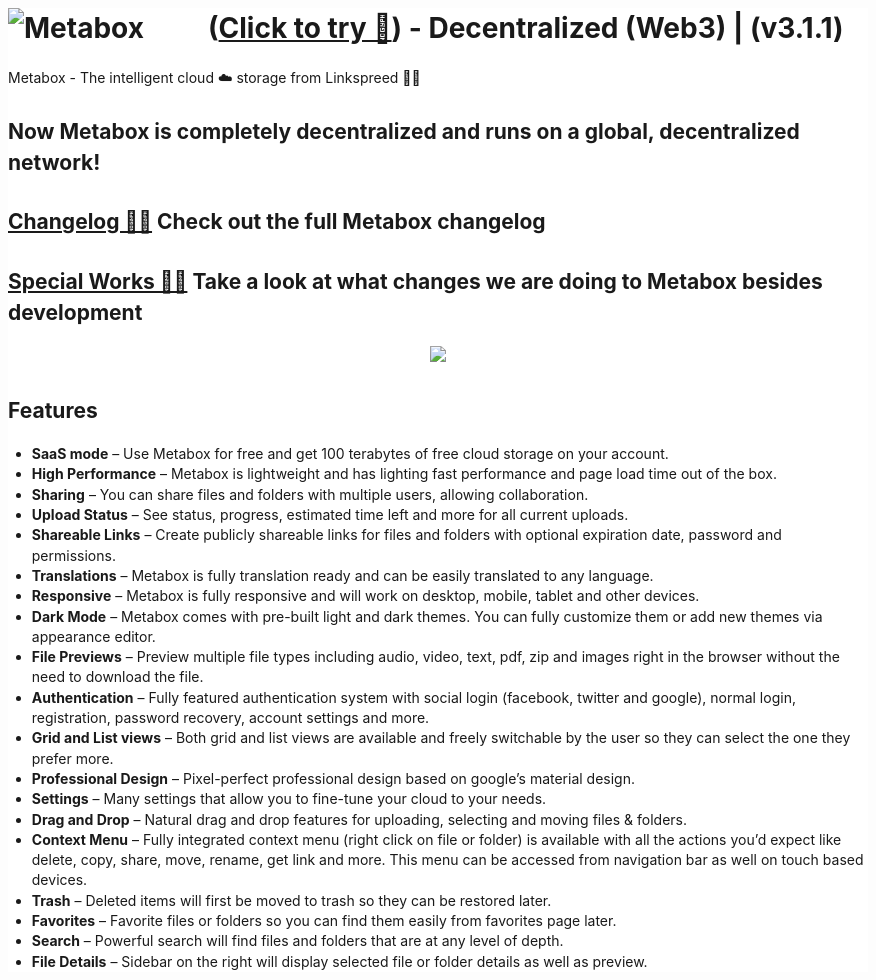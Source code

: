 # <img align="left" alt="Metabox" width="200px" src="https://metabox.linkspreed.com/storage/branding_media/a6c3fdfd-266b-4ca3-a565-d46be3eb8270.png" draggable="false" />  ([Click to try 🚀](https://metabox.linkspreed.com/)) - Decentralized (Web3) | (v3.1.1)

Metabox - The intelligent cloud ☁️ storage from Linkspreed 💙💜

## Now **Metabox** is completely decentralized and runs on a global, decentralized network!

## **[Changelog 💙💜](https://github.com/linkspreed/Metabox/blob/main/changelog.txt)** **Check out the full Metabox changelog**
## **[Special Works 👨‍💻](https://github.com/linkspreed/Metabox/blob/main/Special_Works.md)** **Take a look at what changes we are doing to Metabox besides development**


<div align="center">
	<img src="https://cdn.jsdelivr.net/gh/holic-x/holic-x/assets/github-contribution-grid-snake.svg" />
</div>


## Features

 - **SaaS mode** – Use Metabox for free and get 100 terabytes of free cloud storage on your account.
 - **High Performance** – Metabox is lightweight and has lighting fast performance and page load time out of the box.
 - **Sharing** – You can share files and folders with multiple users, allowing collaboration.
 - **Upload Status** – See status, progress, estimated time left and more for all current uploads.
 - **Shareable Links** – Create publicly shareable links for files and folders with optional expiration date, password and permissions.
 - **Translations** – Metabox is fully translation ready and can be easily translated to any language.
 - **Responsive** – Metabox is fully responsive and will work on desktop, mobile, tablet and other devices.
 - **Dark Mode** – Metabox comes with pre-built light and dark themes. You can fully customize them or add new themes via appearance editor.
 - **File Previews** – Preview multiple file types including audio, video, text, pdf, zip and images right in the browser without the need to download the file.
 - **Authentication** – Fully featured authentication system with social login (facebook, twitter and google), normal login, registration, password recovery, account settings and more.
 - **Grid and List views** – Both grid and list views are available and freely switchable by the user so they can select the one they prefer more.
 - **Professional Design** – Pixel-perfect professional design based on google’s material design.
 - **Settings** – Many settings that allow you to fine-tune your cloud to your needs.
 - **Drag and Drop** – Natural drag and drop features for uploading, selecting and moving files & folders.
 - **Context Menu** – Fully integrated context menu (right click on file or folder) is available with all the actions you’d expect like delete, copy, share, move, rename, get link and more. This menu can be accessed from navigation bar as well on touch based devices.
 - **Trash** – Deleted items will first be moved to trash so they can be restored later.
 - **Favorites** – Favorite files or folders so you can find them easily from favorites page later.
 - **Search** – Powerful search will find files and folders that are at any level of depth.
 - **File Details** – Sidebar on the right will display selected file or folder details as well as preview.

